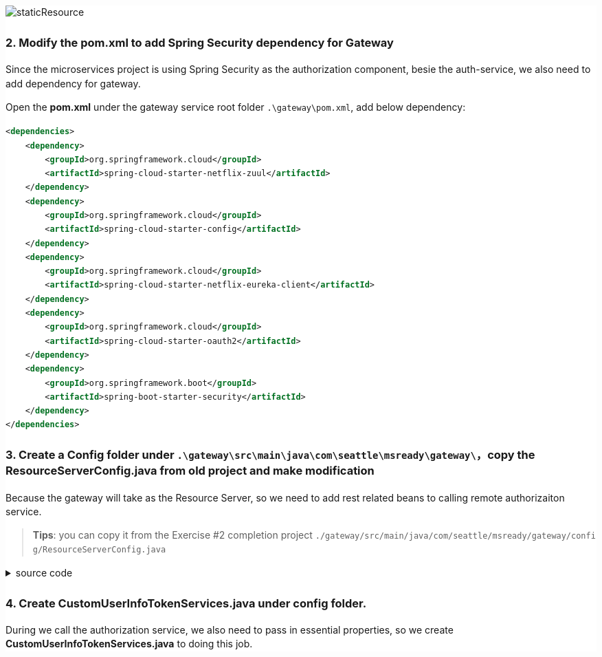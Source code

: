 ![staticResource](https://labimages.blob.core.windows.net/images/staticResource.png)

### 2. Modify the pom.xml to add Spring Security dependency for **Gateway**

Since the microservices project is using Spring Security as the authorization component, besie the auth-service, we also need to add dependency for gateway.

Open the **pom.xml** under the gateway service root folder `.\gateway\pom.xml`, add below dependency:

```xml
<dependencies>
    <dependency>
        <groupId>org.springframework.cloud</groupId>
        <artifactId>spring-cloud-starter-netflix-zuul</artifactId>
    </dependency>
    <dependency>
        <groupId>org.springframework.cloud</groupId>
        <artifactId>spring-cloud-starter-config</artifactId>
    </dependency>
    <dependency>
        <groupId>org.springframework.cloud</groupId>
        <artifactId>spring-cloud-starter-netflix-eureka-client</artifactId>
    </dependency>
    <dependency>
        <groupId>org.springframework.cloud</groupId>
        <artifactId>spring-cloud-starter-oauth2</artifactId>
    </dependency>
    <dependency>
        <groupId>org.springframework.boot</groupId>
        <artifactId>spring-boot-starter-security</artifactId>
    </dependency>
</dependencies>
```

### 3. Create a Config folder under `.\gateway\src\main\java\com\seattle\msready\gateway\`，copy the **ResourceServerConfig.java** from old project and make modification

Because the gateway will take as the Resource Server, so we need to add rest related beans to calling remote authorizaiton service.

> **Tips**: you can copy it from the Exercise #2 completion project `./gateway/src/main/java/com/seattle/msready/gateway/config/ResourceServerConfig.java`

<details><summary><font>source code</font></summary></details>

### 4. Create CustomUserInfoTokenServices.java under config folder.

During we call the authorization service, we also need to pass in essential properties, so we create **CustomUserInfoTokenServices.java** to doing this job.
